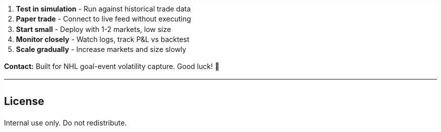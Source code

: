 1. **Test in simulation** - Run against historical trade data
2. **Paper trade** - Connect to live feed without executing
3. **Start small** - Deploy with 1-2 markets, low size
4. **Monitor closely** - Watch logs, track P&L vs backtest
5. **Scale gradually** - Increase markets and size slowly

**Contact:** Built for NHL goal-event volatility capture. Good luck! 🏒

---

## License

Internal use only. Do not redistribute.
